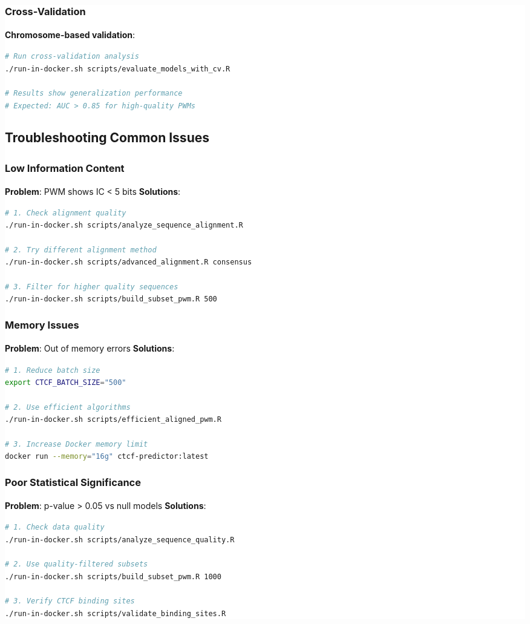 ### Cross-Validation

**Chromosome-based validation**:
```bash
# Run cross-validation analysis
./run-in-docker.sh scripts/evaluate_models_with_cv.R

# Results show generalization performance
# Expected: AUC > 0.85 for high-quality PWMs
```

## Troubleshooting Common Issues

### Low Information Content

**Problem**: PWM shows IC < 5 bits
**Solutions**:
```bash
# 1. Check alignment quality
./run-in-docker.sh scripts/analyze_sequence_alignment.R

# 2. Try different alignment method
./run-in-docker.sh scripts/advanced_alignment.R consensus

# 3. Filter for higher quality sequences
./run-in-docker.sh scripts/build_subset_pwm.R 500
```

### Memory Issues

**Problem**: Out of memory errors
**Solutions**:
```bash
# 1. Reduce batch size
export CTCF_BATCH_SIZE="500"

# 2. Use efficient algorithms
./run-in-docker.sh scripts/efficient_aligned_pwm.R

# 3. Increase Docker memory limit
docker run --memory="16g" ctcf-predictor:latest
```

### Poor Statistical Significance

**Problem**: p-value > 0.05 vs null models
**Solutions**:
```bash
# 1. Check data quality
./run-in-docker.sh scripts/analyze_sequence_quality.R

# 2. Use quality-filtered subsets
./run-in-docker.sh scripts/build_subset_pwm.R 1000

# 3. Verify CTCF binding sites
./run-in-docker.sh scripts/validate_binding_sites.R
```
